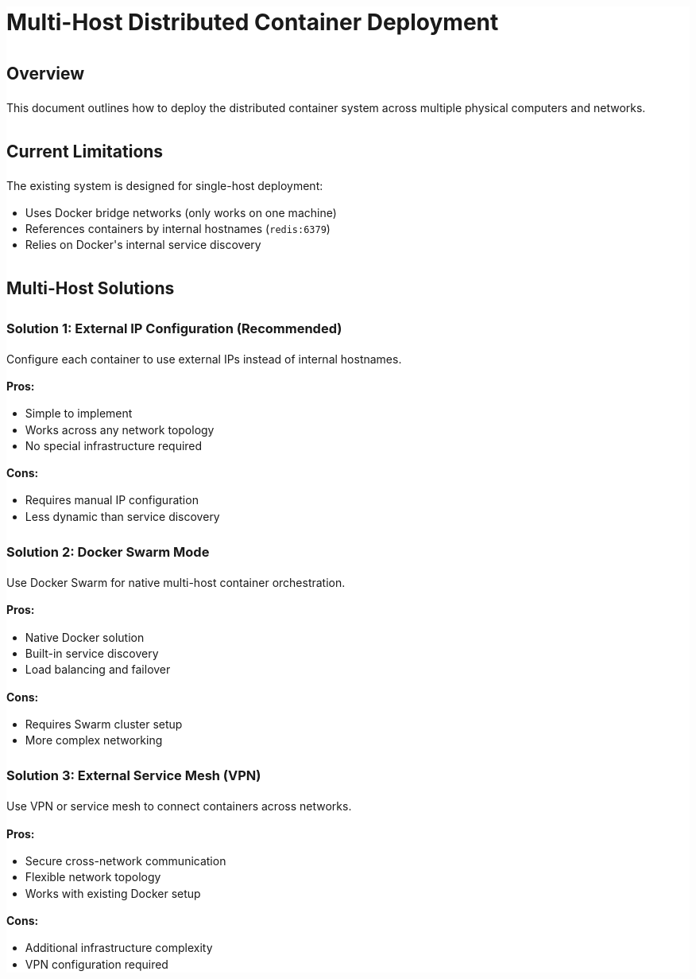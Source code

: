 # Multi-Host Distributed Container Deployment

## Overview

This document outlines how to deploy the distributed container system across multiple physical computers and networks.

## Current Limitations

The existing system is designed for single-host deployment:
- Uses Docker bridge networks (only works on one machine)
- References containers by internal hostnames (`redis:6379`)
- Relies on Docker's internal service discovery

## Multi-Host Solutions

### Solution 1: External IP Configuration (Recommended)

Configure each container to use external IPs instead of internal hostnames.

**Pros:**
- Simple to implement
- Works across any network topology
- No special infrastructure required

**Cons:**
- Requires manual IP configuration
- Less dynamic than service discovery

### Solution 2: Docker Swarm Mode

Use Docker Swarm for native multi-host container orchestration.

**Pros:**
- Native Docker solution
- Built-in service discovery
- Load balancing and failover

**Cons:**
- Requires Swarm cluster setup
- More complex networking

### Solution 3: External Service Mesh (VPN)

Use VPN or service mesh to connect containers across networks.

**Pros:**
- Secure cross-network communication
- Flexible network topology
- Works with existing Docker setup

**Cons:**
- Additional infrastructure complexity
- VPN configuration required
